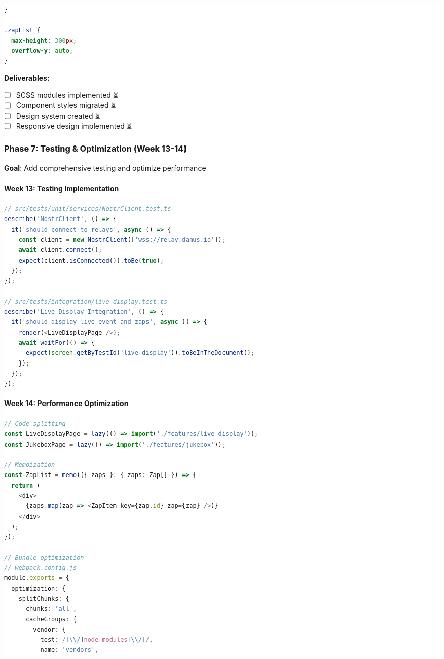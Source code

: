 ```scss
}

.zapList {
  max-height: 300px;
  overflow-y: auto;
}
```

**Deliverables:**
- [ ] SCSS modules implemented ⏳
- [ ] Component styles migrated ⏳
- [ ] Design system created ⏳
- [ ] Responsive design implemented ⏳

### Phase 7: Testing & Optimization (Week 13-14)
**Goal**: Add comprehensive testing and optimize performance

#### Week 13: Testing Implementation
```typescript
// src/tests/unit/services/NostrClient.test.ts
describe('NostrClient', () => {
  it('should connect to relays', async () => {
    const client = new NostrClient(['wss://relay.damus.io']);
    await client.connect();
    expect(client.isConnected()).toBe(true);
  });
});

// src/tests/integration/live-display.test.ts
describe('Live Display Integration', () => {
  it('should display live event and zaps', async () => {
    render(<LiveDisplayPage />);
    await waitFor(() => {
      expect(screen.getByTestId('live-display')).toBeInTheDocument();
    });
  });
});
```

#### Week 14: Performance Optimization
```typescript
// Code splitting
const LiveDisplayPage = lazy(() => import('./features/live-display'));
const JukeboxPage = lazy(() => import('./features/jukebox'));

// Memoization
const ZapList = memo(({ zaps }: { zaps: Zap[] }) => {
  return (
    <div>
      {zaps.map(zap => <ZapItem key={zap.id} zap={zap} />)}
    </div>
  );
});

// Bundle optimization
// webpack.config.js
module.exports = {
  optimization: {
    splitChunks: {
      chunks: 'all',
      cacheGroups: {
        vendor: {
          test: /[\\/]node_modules[\\/]/,
          name: 'vendors',
```